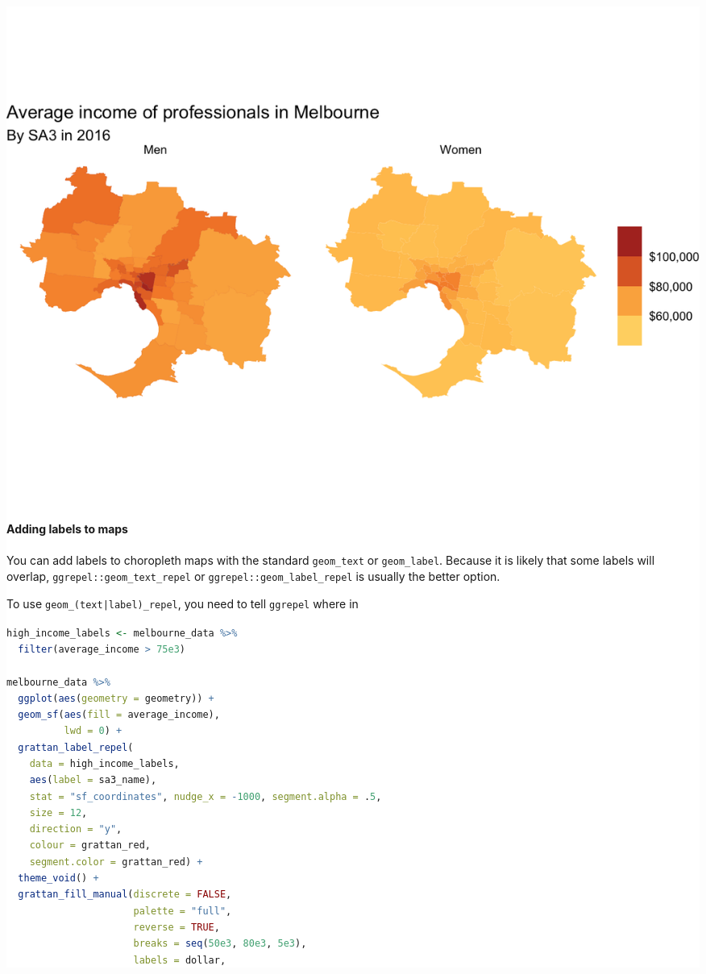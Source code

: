 <img src="Visualisation_cookbook_files/figure-html/facet_map-1.png" width="100%" />


#### Adding labels to maps

You can add labels to choropleth maps with the standard `geom_text` or `geom_label`. Because it is likely that some labels will overlap, `ggrepel::geom_text_repel` or `ggrepel::geom_label_repel` is usually the better option.

To use `geom_(text|label)_repel`, you need to tell `ggrepel` where in 




```r
high_income_labels <- melbourne_data %>% 
  filter(average_income > 75e3)

melbourne_data %>% 
  ggplot(aes(geometry = geometry)) +
  geom_sf(aes(fill = average_income),
          lwd = 0) +
  grattan_label_repel(
    data = high_income_labels,
    aes(label = sa3_name),
    stat = "sf_coordinates", nudge_x = -1000, segment.alpha = .5,
    size = 12, 
    direction = "y",
    colour = grattan_red,
    segment.color = grattan_red) + 
  theme_void() +
  grattan_fill_manual(discrete = FALSE, 
                      palette = "full", 
                      reverse = TRUE,
                      breaks = seq(50e3, 80e3, 5e3),
                      labels = dollar,
```